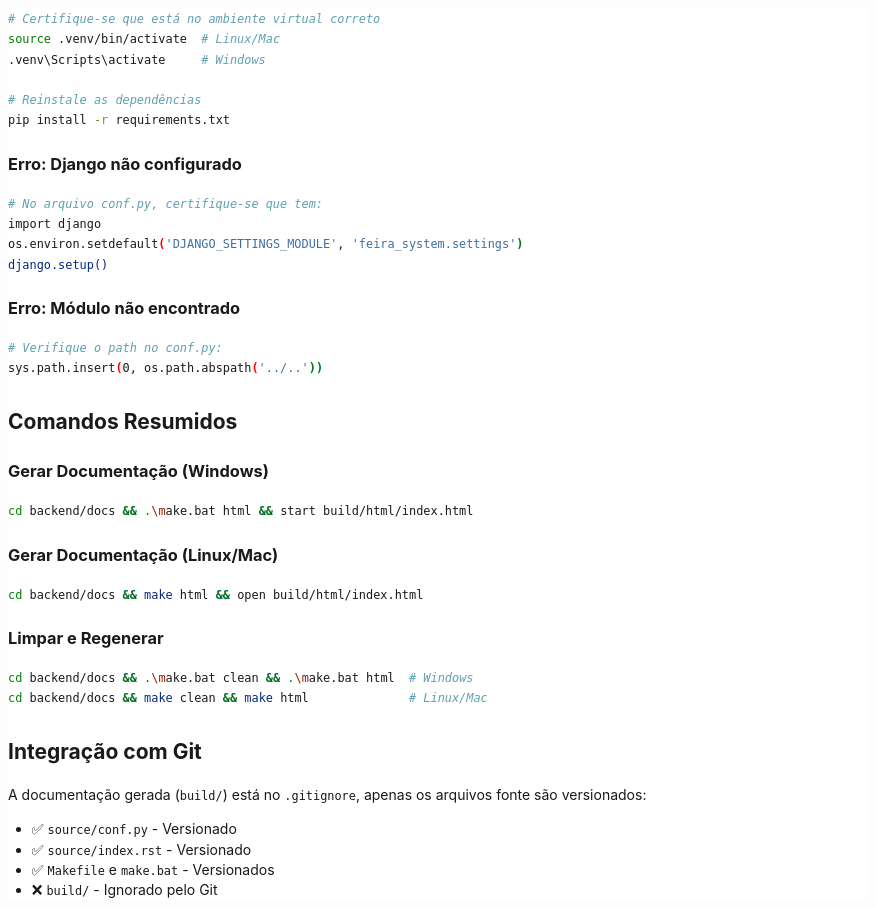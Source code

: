 ```bash
# Certifique-se que está no ambiente virtual correto
source .venv/bin/activate  # Linux/Mac
.venv\Scripts\activate     # Windows

# Reinstale as dependências
pip install -r requirements.txt
```

### Erro: Django não configurado

```bash
# No arquivo conf.py, certifique-se que tem:
import django
os.environ.setdefault('DJANGO_SETTINGS_MODULE', 'feira_system.settings')
django.setup()
```

### Erro: Módulo não encontrado

```bash
# Verifique o path no conf.py:
sys.path.insert(0, os.path.abspath('../..'))
```

## Comandos Resumidos

### Gerar Documentação (Windows)

```bash
cd backend/docs && .\make.bat html && start build/html/index.html
```

### Gerar Documentação (Linux/Mac)

```bash
cd backend/docs && make html && open build/html/index.html
```

### Limpar e Regenerar

```bash
cd backend/docs && .\make.bat clean && .\make.bat html  # Windows
cd backend/docs && make clean && make html              # Linux/Mac
```

## Integração com Git

A documentação gerada (`build/`) está no `.gitignore`, apenas os arquivos fonte são versionados:

- ✅ `source/conf.py` - Versionado
- ✅ `source/index.rst` - Versionado
- ✅ `Makefile` e `make.bat` - Versionados
- ❌ `build/` - Ignorado pelo Git
